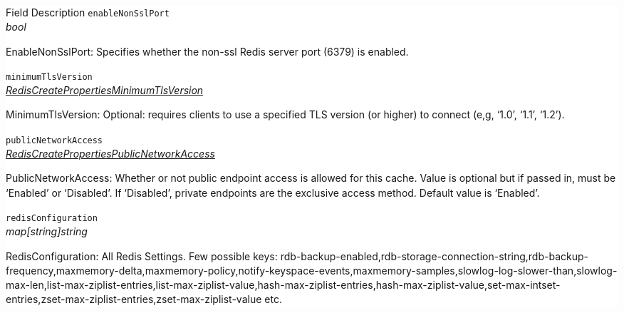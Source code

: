 <th>Field</th>
<th>Description</th>
</tr>
</thead>
<tbody>
<tr>
<td>
<code>enableNonSslPort</code><br/>
<em>
bool
</em>
</td>
<td>
<p>EnableNonSslPort: Specifies whether the non-ssl Redis server port (6379) is enabled.</p>
</td>
</tr>
<tr>
<td>
<code>minimumTlsVersion</code><br/>
<em>
<a href="#cache.azure.com/v1beta20201201.RedisCreatePropertiesMinimumTlsVersion">
RedisCreatePropertiesMinimumTlsVersion
</a>
</em>
</td>
<td>
<p>MinimumTlsVersion: Optional: requires clients to use a specified TLS version (or higher) to connect (e,g, &lsquo;1.0&rsquo;, &lsquo;1.1&rsquo;,
&lsquo;1.2&rsquo;).</p>
</td>
</tr>
<tr>
<td>
<code>publicNetworkAccess</code><br/>
<em>
<a href="#cache.azure.com/v1beta20201201.RedisCreatePropertiesPublicNetworkAccess">
RedisCreatePropertiesPublicNetworkAccess
</a>
</em>
</td>
<td>
<p>PublicNetworkAccess: Whether or not public endpoint access is allowed for this cache.  Value is optional but if passed
in, must be &lsquo;Enabled&rsquo; or &lsquo;Disabled&rsquo;. If &lsquo;Disabled&rsquo;, private endpoints are the exclusive access method. Default value is
&lsquo;Enabled&rsquo;.</p>
</td>
</tr>
<tr>
<td>
<code>redisConfiguration</code><br/>
<em>
map[string]string
</em>
</td>
<td>
<p>RedisConfiguration: All Redis Settings. Few possible keys:
rdb-backup-enabled,rdb-storage-connection-string,rdb-backup-frequency,maxmemory-delta,maxmemory-policy,notify-keyspace-events,maxmemory-samples,slowlog-log-slower-than,slowlog-max-len,list-max-ziplist-entries,list-max-ziplist-value,hash-max-ziplist-entries,hash-max-ziplist-value,set-max-intset-entries,zset-max-ziplist-entries,zset-max-ziplist-value
etc.</p>
</td>
</tr>